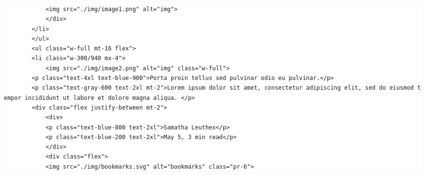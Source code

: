                 <img src="./img/image1.png" alt="img">        
                </div>
            </li>
            </ul>    
            <ul class="w-full mt-16 flex">
            <li class="w-300/940 mx-4">
                <img src="./img/image2.png" alt="img" class="w-full">
            <p class="text-4xl text-blue-900">Porta proin tellus sed pulvinar odio eu pulvinar.</p>
            <p class="text-gray-600 text-2xl mt-2">Lorem ipsum dolor sit amet, consectetur adipiscing elit, sed do eiusmod tempor incididunt ut labore et dolore magna aliqua. </p>
            <div class="flex justify-between mt-2">
                <div>
                <p class="text-blue-800 text-2xl">Samatha Leuthex</p>
                <p class="text-blue-200 text-2xl">May 5, 3 min read</p>
                </div>
                <div class="flex">
                <img src="./img/bookmarks.svg" alt="bookmarks" class="pr-6">
